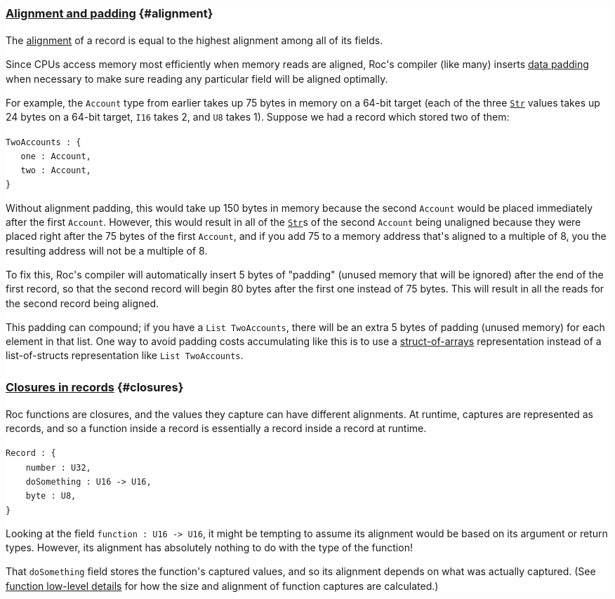 ### [Alignment and padding](#alignment) {#alignment}

The [alignment](https://en.wikipedia.org/wiki/Data_structure_alignment) of a record is equal to the highest alignment among all of its fields.

Since CPUs access memory most efficiently when memory reads are aligned, Roc's compiler (like many) inserts [data padding](https://en.wikipedia.org/wiki/Data_structure_alignment#Data_structure_padding) when necessary to make sure reading any particular field will be aligned optimally.

For example, the `Account` type from earlier takes up 75 bytes in memory on a 64-bit target (each of the three [`Str`](Str#Str) values takes up 24 bytes on a 64-bit target, `I16` takes 2, and `U8` takes 1). Suppose we had a record which stored two of them:

```
TwoAccounts : {
   one : Account,
   two : Account,
}
```

Without alignment padding, this would take up 150 bytes in memory because the second `Account` would be placed immediately after the first `Account`. However, this would result in all of the [`Str`](Str#Str)s of the second `Account` being unaligned because they were placed right after the 75 bytes of the first `Account`, and if you add 75 to a memory address that's aligned to a multiple of 8, you the resulting address will not be a multiple of 8.

To fix this, Roc's compiler will automatically insert 5 bytes of "padding" (unused memory that will be ignored) after the end of the first record, so that the second record will begin 80 bytes after the first one instead of 75 bytes. This will result in all the reads for the second record being aligned.

This padding can compound; if you have a `List TwoAccounts`, there will be an extra 5 bytes of padding (unused memory) for each element in that list. One way to avoid padding costs accumulating like this is to use a [struct-of-arrays](https://en.wikipedia.org/wiki/AoS_and_SoA) representation instead of a list-of-structs representation like `List TwoAccounts`.

### [Closures in records](closures) {#closures}

Roc functions are closures, and the values they capture can have different alignments. At runtime, captures are represented as records, and so a function inside a record is essentially a record inside a record at runtime.

```roc
Record : {
    number : U32,
    doSomething : U16 -> U16,
    byte : U8,
}
```

Looking at the field `function : U16 -> U16`, it might be tempting to assume its alignment would be based on its argument or return types. However, its alignment has absolutely nothing to do with the type of the function!

That `doSomething` field stores the function's captured values, and so its alignment depends on what was actually captured. (See [function low-level details](functions#low-level) for how the size and alignment of function captures are calculated.)
